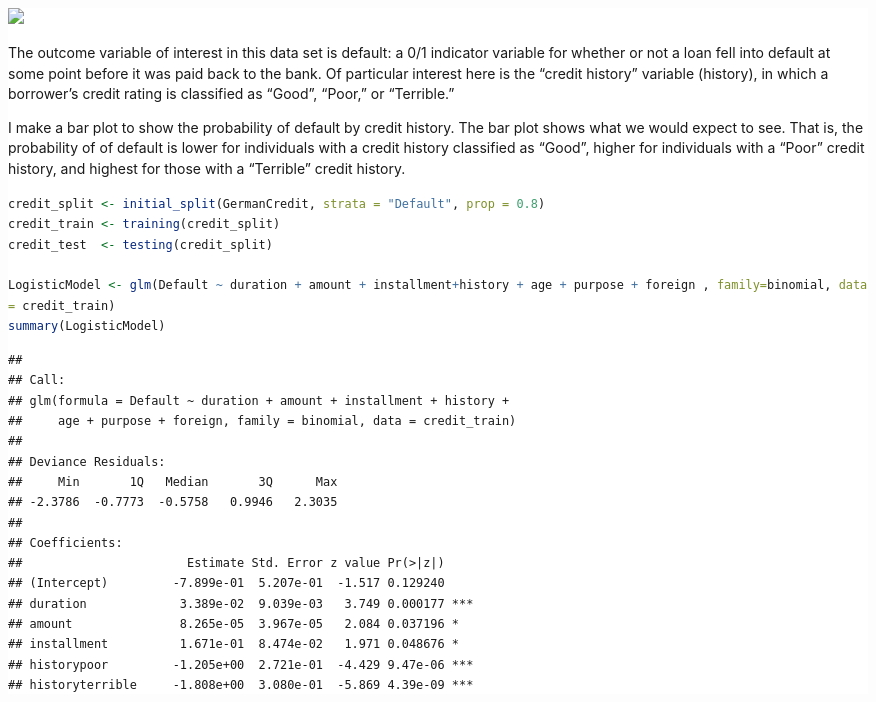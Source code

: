 ![](FinalVersion_files/figure-markdown_github/unnamed-chunk-14-1.png)

The outcome variable of interest in this data set is default: a 0/1
indicator variable for whether or not a loan fell into default at some
point before it was paid back to the bank. Of particular interest here
is the “credit history” variable (history), in which a borrower’s credit
rating is classified as “Good”, “Poor,” or “Terrible.”

I make a bar plot to show the probability of default by credit history.
The bar plot shows what we would expect to see. That is, the probability
of of default is lower for individuals with a credit history classified
as “Good”, higher for individuals with a “Poor” credit history, and
highest for those with a “Terrible” credit history.

``` r
credit_split <- initial_split(GermanCredit, strata = "Default", prop = 0.8)
credit_train <- training(credit_split)
credit_test  <- testing(credit_split)

LogisticModel <- glm(Default ~ duration + amount + installment+history + age + purpose + foreign , family=binomial, data = credit_train)
summary(LogisticModel)
```

    ## 
    ## Call:
    ## glm(formula = Default ~ duration + amount + installment + history + 
    ##     age + purpose + foreign, family = binomial, data = credit_train)
    ## 
    ## Deviance Residuals: 
    ##     Min       1Q   Median       3Q      Max  
    ## -2.3786  -0.7773  -0.5758   0.9946   2.3035  
    ## 
    ## Coefficients:
    ##                       Estimate Std. Error z value Pr(>|z|)    
    ## (Intercept)         -7.899e-01  5.207e-01  -1.517 0.129240    
    ## duration             3.389e-02  9.039e-03   3.749 0.000177 ***
    ## amount               8.265e-05  3.967e-05   2.084 0.037196 *  
    ## installment          1.671e-01  8.474e-02   1.971 0.048676 *  
    ## historypoor         -1.205e+00  2.721e-01  -4.429 9.47e-06 ***
    ## historyterrible     -1.808e+00  3.080e-01  -5.869 4.39e-09 ***